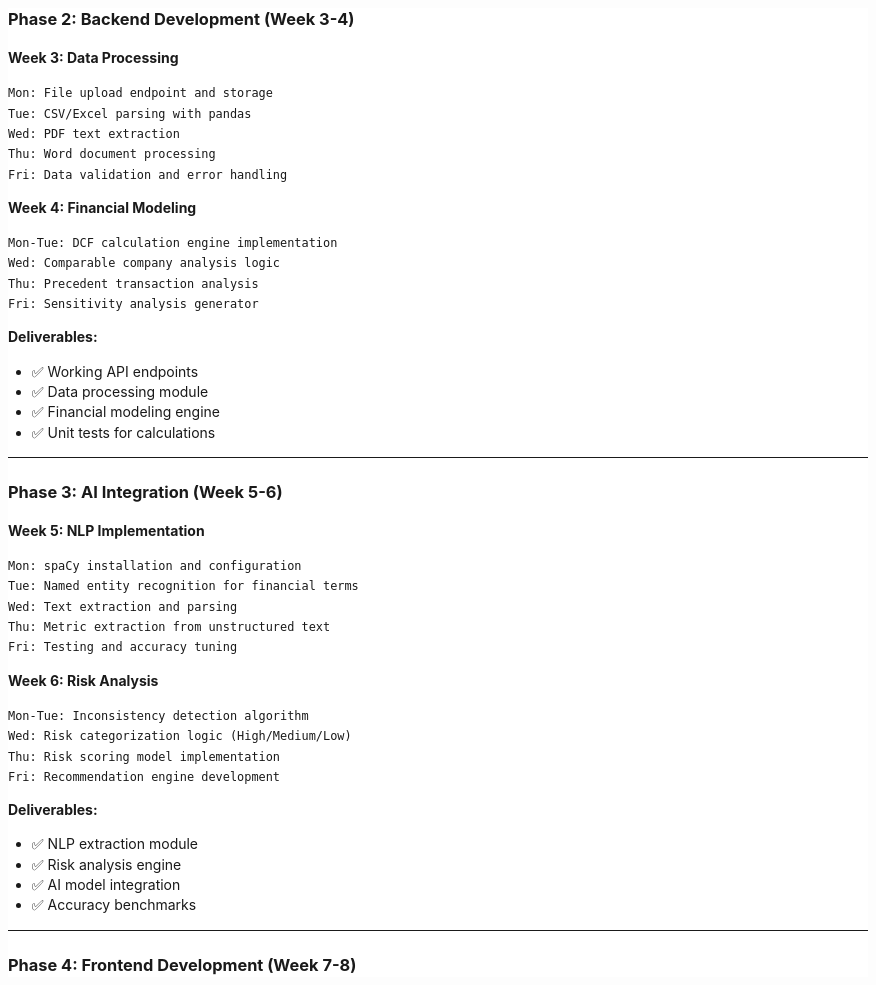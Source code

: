 
### Phase 2: Backend Development (Week 3-4)

**Week 3: Data Processing**
```
Mon: File upload endpoint and storage
Tue: CSV/Excel parsing with pandas
Wed: PDF text extraction
Thu: Word document processing
Fri: Data validation and error handling
```

**Week 4: Financial Modeling**
```
Mon-Tue: DCF calculation engine implementation
Wed: Comparable company analysis logic
Thu: Precedent transaction analysis
Fri: Sensitivity analysis generator
```

**Deliverables:**
- ✅ Working API endpoints
- ✅ Data processing module
- ✅ Financial modeling engine
- ✅ Unit tests for calculations

---

### Phase 3: AI Integration (Week 5-6)

**Week 5: NLP Implementation**
```
Mon: spaCy installation and configuration
Tue: Named entity recognition for financial terms
Wed: Text extraction and parsing
Thu: Metric extraction from unstructured text
Fri: Testing and accuracy tuning
```

**Week 6: Risk Analysis**
```
Mon-Tue: Inconsistency detection algorithm
Wed: Risk categorization logic (High/Medium/Low)
Thu: Risk scoring model implementation
Fri: Recommendation engine development
```

**Deliverables:**
- ✅ NLP extraction module
- ✅ Risk analysis engine
- ✅ AI model integration
- ✅ Accuracy benchmarks

---

### Phase 4: Frontend Development (Week 7-8)
